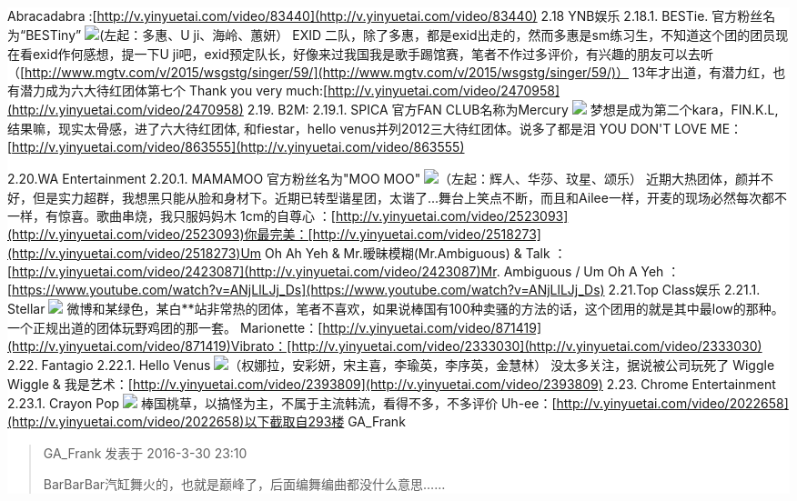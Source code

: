 
Abracadabra :[http://v.yinyuetai.com/video/83440](http://v.yinyuetai.com/video/83440)
2.18 YNB娱乐 
2.18.1. BESTie.
官方粉丝名为“BESTiny”
<img src="http://ww1.sinaimg.cn/mw690/43f9c5d9jw1f29kneoqbpj208c052dg6.jpg" referrerpolicy="no-referrer">(左起：多惠、U ji、海岭、蕙妍）
EXID 二队，除了多惠，都是exid出走的，然而多惠是sm练习生，不知道这个团的团员现在看exid作何感想，提一下U ji吧，exid预定队长，好像来过我国我是歌手踢馆赛，笔者不作过多评价，有兴趣的朋友可以去听 （[http://www.mgtv.com/v/2015/wsgstg/singer/59/](http://www.mgtv.com/v/2015/wsgstg/singer/59/)）
13年才出道，有潜力红，也有潜力成为六大待红团体第七个
Thank you very much:[http://v.yinyuetai.com/video/2470958](http://v.yinyuetai.com/video/2470958)
2.19. B2M: 
2.19.1. SPICA
官方FAN CLUB名称为Mercury
<img src="http://ww4.sinaimg.cn/mw690/43f9c5d9jw1f29kyaw34zj21hc0u0aho.jpg" referrerpolicy="no-referrer">
梦想是成为第二个kara，FIN.K.L, 结果嘛，现实太骨感，进了六大待红团体, 和fiestar，hello venus并列2012三大待红团体。说多了都是泪
YOU DON'T LOVE ME：[http://v.yinyuetai.com/video/863555](http://v.yinyuetai.com/video/863555)

2.20.WA Entertainment
2.20.1. MAMAMOO
官方粉丝名为"MOO MOO"
<img src="http://ww2.sinaimg.cn/mw690/43f9c5d9jw1f29l4kjqfmj20qd0jxqbd.jpg" referrerpolicy="no-referrer">（左起：辉人、华莎、玟星、颂乐）
近期大热团体，颜并不好，但是实力超群，我想黑只能从脸和身材下。近期已转型谐星团，太谐了...舞台上笑点不断，而且和Ailee一样，开麦的现场必然每次都不一样，有惊喜。歌曲串烧，我只服妈妈木
1cm的自尊心 ：[http://v.yinyuetai.com/video/2523093](http://v.yinyuetai.com/video/2523093)你最完美：[http://v.yinyuetai.com/video/2518273](http://v.yinyuetai.com/video/2518273)Um Oh Ah Yeh &amp; Mr.暧昧模糊(Mr.Ambiguous) &amp; Talk ： [http://v.yinyuetai.com/video/2423087](http://v.yinyuetai.com/video/2423087)Mr. Ambiguous / Um Oh A Yeh ：[https://www.youtube.com/watch?v=ANjLlLJj_Ds](https://www.youtube.com/watch?v=ANjLlLJj_Ds)
2.21.Top Class娱乐 
2.21.1. Stellar
<img src="http://ww1.sinaimg.cn/mw690/43f9c5d9jw1f29lf7eb43j20mh0fvafs.jpg" referrerpolicy="no-referrer">
微博和某绿色，某白**站非常热的团体，笔者不喜欢，如果说棒国有100种卖骚的方法的话，这个团用的就是其中最low的那种。一个正规出道的团体玩野鸡团的那一套。
Marionette：[http://v.yinyuetai.com/video/871419](http://v.yinyuetai.com/video/871419)Vibrato：[http://v.yinyuetai.com/video/2333030](http://v.yinyuetai.com/video/2333030)
2.22. Fantagio
2.22.1. Hello Venus
<img src="http://ww2.sinaimg.cn/mw690/43f9c5d9jw1f29otikq1oj209s03z3yl.jpg" referrerpolicy="no-referrer">（权娜拉，安彩妍，宋主喜，李瑜英，李序英，金慧林）
没太多关注，据说被公司玩死了
Wiggle Wiggle &amp; 我是艺术：[http://v.yinyuetai.com/video/2393809](http://v.yinyuetai.com/video/2393809)
2.23. Chrome Entertainment
2.23.1. Crayon Pop
<img src="http://ww1.sinaimg.cn/mw690/43f9c5d9jw1f29lqcs2r3j21hc0rggxo.jpg" referrerpolicy="no-referrer">
棒国桃草，以搞怪为主，不属于主流韩流，看得不多，不多评价
Uh-ee：[http://v.yinyuetai.com/video/2022658](http://v.yinyuetai.com/video/2022658)以下截取自293楼 GA_Frank<blockquote>GA_Frank 发表于 2016-3-30 23:10


BarBarBar汽缸舞火的，也就是巅峰了，后面编舞编曲都没什么意思……

